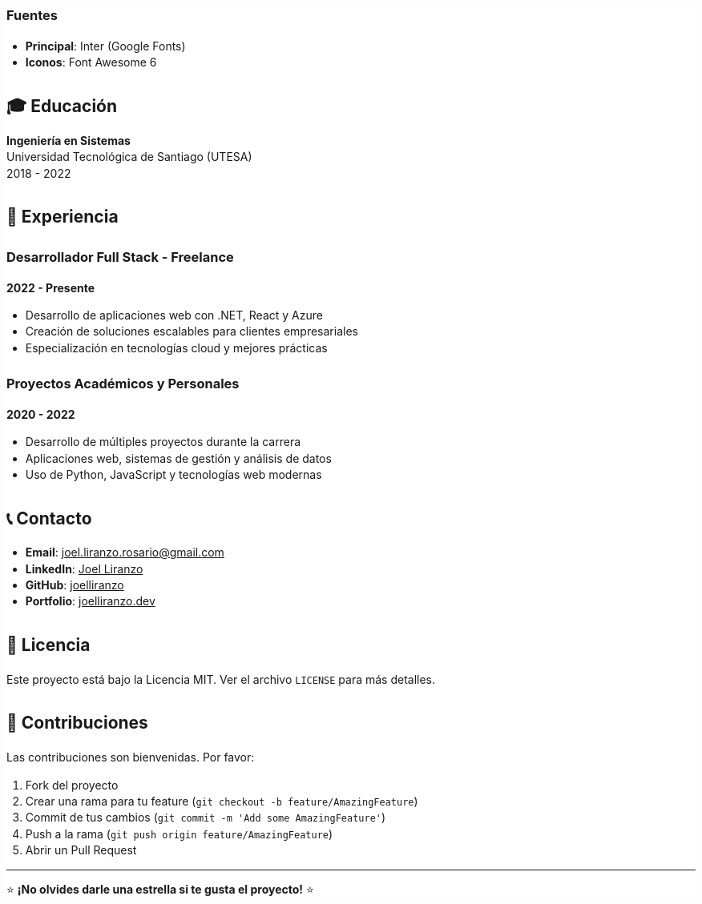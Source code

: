 ### Fuentes
- **Principal**: Inter (Google Fonts)
- **Iconos**: Font Awesome 6

## 🎓 Educación

**Ingeniería en Sistemas**  
Universidad Tecnológica de Santiago (UTESA)  
2018 - 2022

## 💼 Experiencia

### Desarrollador Full Stack - Freelance
**2022 - Presente**
- Desarrollo de aplicaciones web con .NET, React y Azure
- Creación de soluciones escalables para clientes empresariales
- Especialización en tecnologías cloud y mejores prácticas

### Proyectos Académicos y Personales
**2020 - 2022**
- Desarrollo de múltiples proyectos durante la carrera
- Aplicaciones web, sistemas de gestión y análisis de datos
- Uso de Python, JavaScript y tecnologías web modernas

## 📞 Contacto

- **Email**: joel.liranzo.rosario@gmail.com
- **LinkedIn**: [Joel Liranzo](https://linkedin.com/in/joelliranzo)
- **GitHub**: [joelliranzo](https://github.com/joelliranzo)
- **Portfolio**: [joelliranzo.dev](https://joelliranzo.dev)

## 📝 Licencia

Este proyecto está bajo la Licencia MIT. Ver el archivo `LICENSE` para más detalles.

## 🤝 Contribuciones

Las contribuciones son bienvenidas. Por favor:

1. Fork del proyecto
2. Crear una rama para tu feature (`git checkout -b feature/AmazingFeature`)
3. Commit de tus cambios (`git commit -m 'Add some AmazingFeature'`)
4. Push a la rama (`git push origin feature/AmazingFeature`)
5. Abrir un Pull Request

---

⭐ **¡No olvides darle una estrella si te gusta el proyecto!** ⭐
